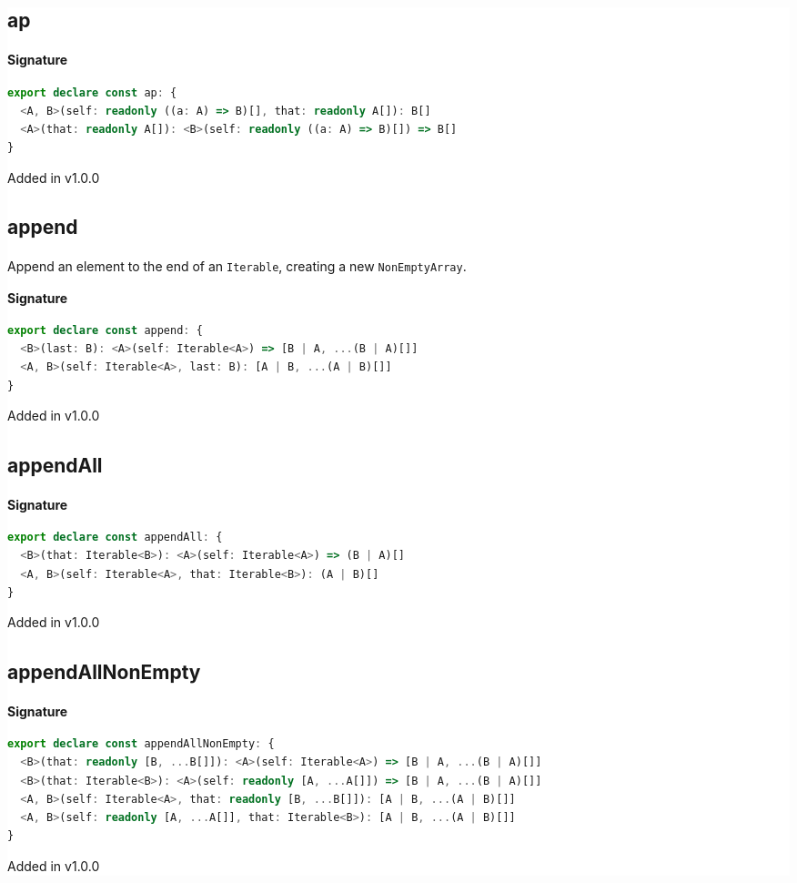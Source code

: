 ## ap

**Signature**

```ts
export declare const ap: {
  <A, B>(self: readonly ((a: A) => B)[], that: readonly A[]): B[]
  <A>(that: readonly A[]): <B>(self: readonly ((a: A) => B)[]) => B[]
}
```

Added in v1.0.0

## append

Append an element to the end of an `Iterable`, creating a new `NonEmptyArray`.

**Signature**

```ts
export declare const append: {
  <B>(last: B): <A>(self: Iterable<A>) => [B | A, ...(B | A)[]]
  <A, B>(self: Iterable<A>, last: B): [A | B, ...(A | B)[]]
}
```

Added in v1.0.0

## appendAll

**Signature**

```ts
export declare const appendAll: {
  <B>(that: Iterable<B>): <A>(self: Iterable<A>) => (B | A)[]
  <A, B>(self: Iterable<A>, that: Iterable<B>): (A | B)[]
}
```

Added in v1.0.0

## appendAllNonEmpty

**Signature**

```ts
export declare const appendAllNonEmpty: {
  <B>(that: readonly [B, ...B[]]): <A>(self: Iterable<A>) => [B | A, ...(B | A)[]]
  <B>(that: Iterable<B>): <A>(self: readonly [A, ...A[]]) => [B | A, ...(B | A)[]]
  <A, B>(self: Iterable<A>, that: readonly [B, ...B[]]): [A | B, ...(A | B)[]]
  <A, B>(self: readonly [A, ...A[]], that: Iterable<B>): [A | B, ...(A | B)[]]
}
```

Added in v1.0.0
